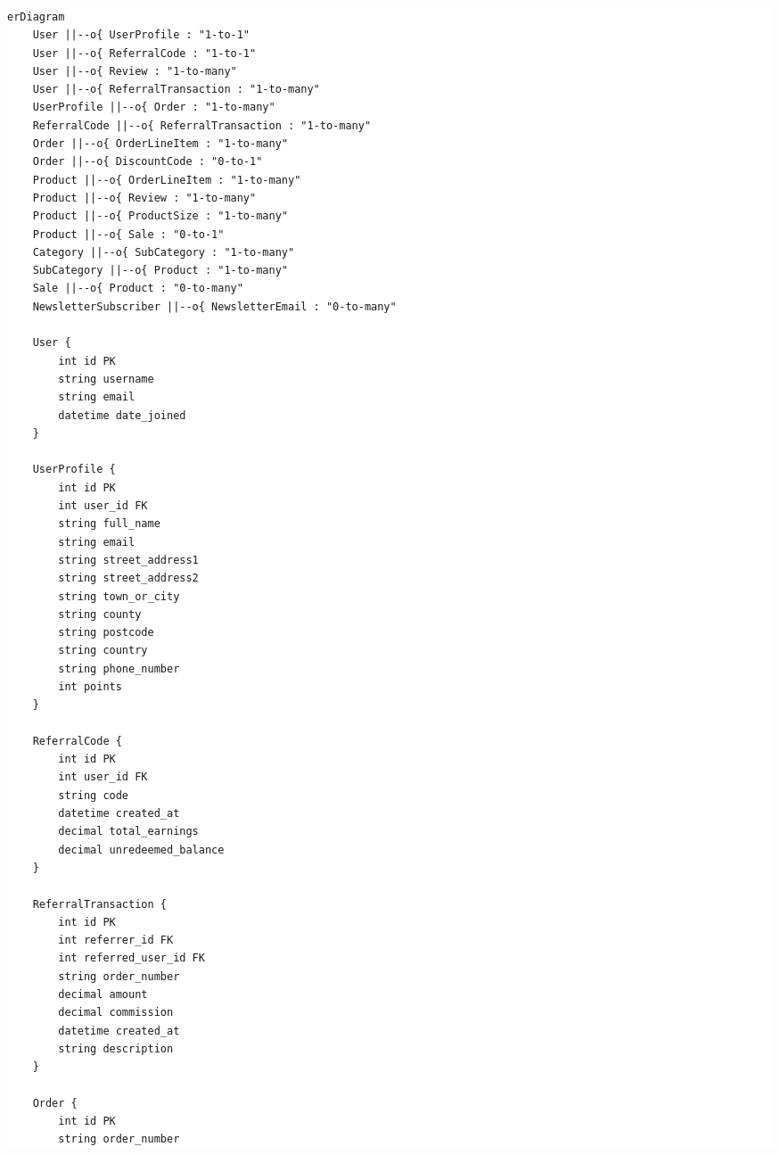 ```mermaid
erDiagram
    User ||--o{ UserProfile : "1-to-1"
    User ||--o{ ReferralCode : "1-to-1"
    User ||--o{ Review : "1-to-many"
    User ||--o{ ReferralTransaction : "1-to-many"
    UserProfile ||--o{ Order : "1-to-many"
    ReferralCode ||--o{ ReferralTransaction : "1-to-many"
    Order ||--o{ OrderLineItem : "1-to-many"
    Order ||--o{ DiscountCode : "0-to-1"
    Product ||--o{ OrderLineItem : "1-to-many"
    Product ||--o{ Review : "1-to-many"
    Product ||--o{ ProductSize : "1-to-many"
    Product ||--o{ Sale : "0-to-1"
    Category ||--o{ SubCategory : "1-to-many"
    SubCategory ||--o{ Product : "1-to-many"
    Sale ||--o{ Product : "0-to-many"
    NewsletterSubscriber ||--o{ NewsletterEmail : "0-to-many"

    User {
        int id PK
        string username
        string email
        datetime date_joined
    }

    UserProfile {
        int id PK
        int user_id FK
        string full_name
        string email
        string street_address1
        string street_address2
        string town_or_city
        string county
        string postcode
        string country
        string phone_number
        int points
    }

    ReferralCode {
        int id PK
        int user_id FK
        string code
        datetime created_at
        decimal total_earnings
        decimal unredeemed_balance
    }

    ReferralTransaction {
        int id PK
        int referrer_id FK
        int referred_user_id FK
        string order_number
        decimal amount
        decimal commission
        datetime created_at
        string description
    }

    Order {
        int id PK
        string order_number
```